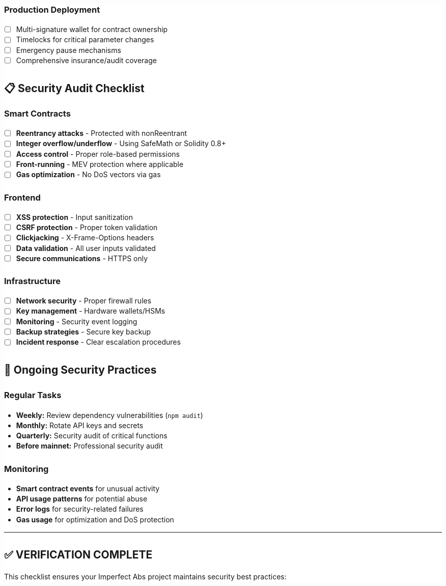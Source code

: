 ### **Production Deployment**
- [ ] Multi-signature wallet for contract ownership
- [ ] Timelocks for critical parameter changes
- [ ] Emergency pause mechanisms
- [ ] Comprehensive insurance/audit coverage

## 📋 **Security Audit Checklist**

### **Smart Contracts**
- [ ] **Reentrancy attacks** - Protected with nonReentrant
- [ ] **Integer overflow/underflow** - Using SafeMath or Solidity 0.8+
- [ ] **Access control** - Proper role-based permissions
- [ ] **Front-running** - MEV protection where applicable
- [ ] **Gas optimization** - No DoS vectors via gas

### **Frontend**
- [ ] **XSS protection** - Input sanitization
- [ ] **CSRF protection** - Proper token validation
- [ ] **Clickjacking** - X-Frame-Options headers
- [ ] **Data validation** - All user inputs validated
- [ ] **Secure communications** - HTTPS only

### **Infrastructure**
- [ ] **Network security** - Proper firewall rules
- [ ] **Key management** - Hardware wallets/HSMs
- [ ] **Monitoring** - Security event logging
- [ ] **Backup strategies** - Secure key backup
- [ ] **Incident response** - Clear escalation procedures

## 🔄 **Ongoing Security Practices**

### **Regular Tasks**
- **Weekly:** Review dependency vulnerabilities (`npm audit`)
- **Monthly:** Rotate API keys and secrets
- **Quarterly:** Security audit of critical functions
- **Before mainnet:** Professional security audit

### **Monitoring**
- **Smart contract events** for unusual activity
- **API usage patterns** for potential abuse
- **Error logs** for security-related failures
- **Gas usage** for optimization and DoS protection

---

## ✅ **VERIFICATION COMPLETE**

This checklist ensures your Imperfect Abs project maintains security best practices:

